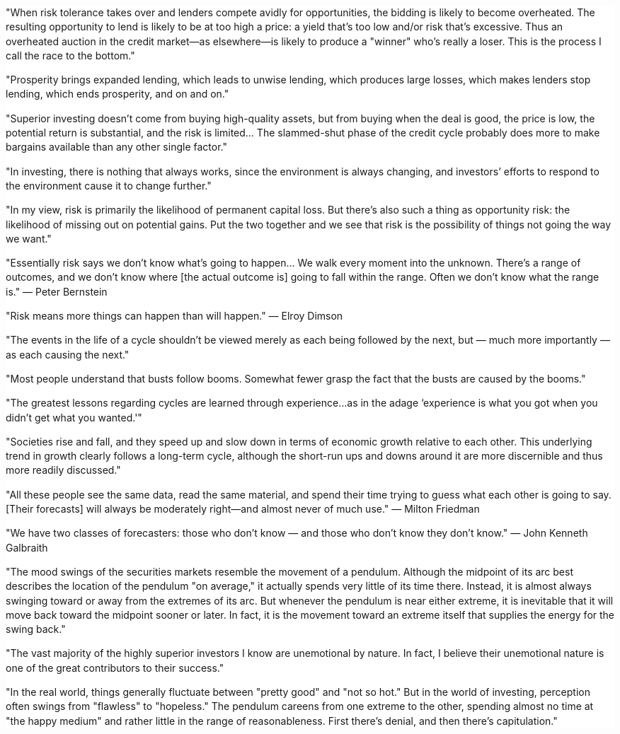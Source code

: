 "When risk tolerance takes over and lenders compete avidly for opportunities, the bidding is likely to become overheated. The resulting opportunity to lend is likely to be at too high a price: a yield that’s too low and/or risk that’s excessive. Thus an overheated auction in the credit market—as elsewhere—is likely to produce a "winner" who’s really a loser. This is the process I call the race to the bottom."

"Prosperity brings expanded lending, which leads to unwise lending, which produces large losses, which makes lenders stop lending, which ends prosperity, and on and on."

"Superior investing doesn’t come from buying high-quality assets, but from buying when the deal is good, the price is low, the potential return is substantial, and the risk is limited… The slammed-shut phase of the credit cycle probably does more to make bargains available than any other single factor."

"In investing, there is nothing that always works, since the environment is always changing, and investors’ efforts to respond to the environment cause it to change further."

"In my view, risk is primarily the likelihood of permanent capital loss. But there’s also such a thing as opportunity risk: the likelihood of missing out on potential gains. Put the two together and we see that risk is the possibility of things not going the way we want."

"Essentially risk says we don’t know what’s going to happen… We walk every moment into the unknown. There’s a range of outcomes, and we don’t know where [the actual outcome is] going to fall within the range. Often we don’t know what the range is." — Peter Bernstein

"Risk means more things can happen than will happen." — Elroy Dimson

"The events in the life of a cycle shouldn’t be viewed merely as each being followed by the next, but — much more importantly — as each causing the next."

"Most people understand that busts follow booms. Somewhat fewer grasp the fact that the busts are caused by the booms."

"The greatest lessons regarding cycles are learned through experience…as in the adage ‘experience is what you got when you didn’t get what you wanted.'"

"Societies rise and fall, and they speed up and slow down in terms of economic growth relative to each other. This underlying trend in growth clearly follows a long-term cycle, although the short-run ups and downs around it are more discernible and thus more readily discussed."

"All these people see the same data, read the same material, and spend their time trying to guess what each other is going to say. [Their forecasts] will always be moderately right—and almost never of much use." — Milton Friedman

"We have two classes of forecasters: those who don’t know — and those who don’t know they don’t know." — John Kenneth Galbraith

"The mood swings of the securities markets resemble the movement of a pendulum. Although the midpoint of its arc best describes the location of the pendulum "on average," it actually spends very little of its time there. Instead, it is almost always swinging toward or away from the extremes of its arc. But whenever the pendulum is near either extreme, it is inevitable that it will move back toward the midpoint sooner or later. In fact, it is the movement toward an extreme itself that supplies the energy for the swing back."

"The vast majority of the highly superior investors I know are unemotional by nature. In fact, I believe their unemotional nature is one of the great contributors to their success."

"In the real world, things generally fluctuate between "pretty good" and "not so hot." But in the world of investing, perception often swings from "flawless" to "hopeless." The pendulum careens from one extreme to the other, spending almost no time at "the happy medium" and rather little in the range of reasonableness. First there’s denial, and then there’s capitulation."
